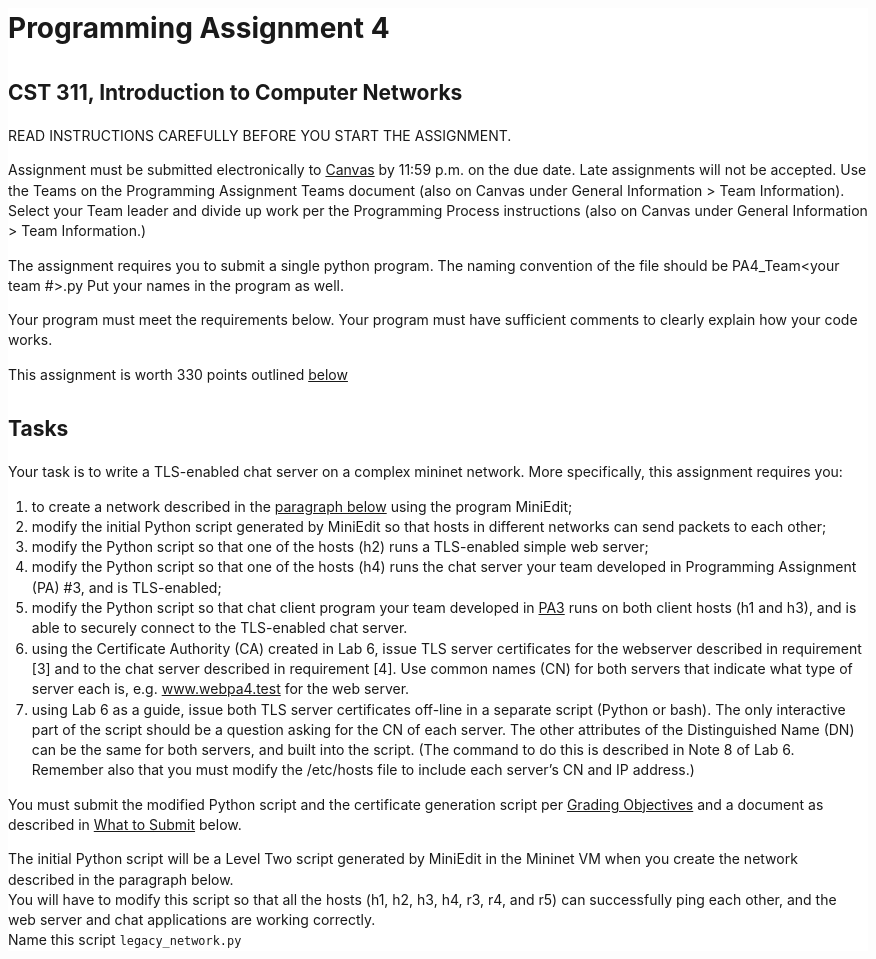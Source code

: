 # Programming Assignment 4
## CST 311, Introduction to Computer Networks

READ INSTRUCTIONS CAREFULLY BEFORE YOU START THE ASSIGNMENT.

Assignment must be submitted electronically to [Canvas](https://csumb.instructure.com/) by 11:59 p.m. on the due date. Late assignments will not be accepted. Use the Teams on the Programming Assignment Teams document (also on Canvas under General Information > Team Information).
Select your Team leader and divide up work per the Programming Process instructions (also on Canvas under General Information > Team Information.)

The assignment requires you to submit a single python program. The naming convention of the file should be PA4_Team<your team #>.py
Put your names in the program as well. 

Your program must meet the requirements below. 
Your program must have sufficient comments to clearly explain how your code works.

This assignment is worth 330 points outlined [below](#grading-objectives)


## Tasks

Your task is to write a TLS-enabled chat server on a complex mininet network.
More specifically, this assignment requires you:

1. to create a network described in the [paragraph below](#subnet-addressing-in-mininet) using the program MiniEdit; 
2. modify the initial Python script generated by MiniEdit so that hosts in different networks can send packets to each other; 
3. modify the Python script so that one of the hosts (h2) runs a TLS-enabled simple web server; 
4. modify the Python script so that one of the hosts (h4) runs the chat server your team developed in Programming Assignment (PA) #3, and is TLS-enabled;
5. modify the Python script so that chat client program your team developed in [PA3](../PA3) runs on both client hosts (h1 and h3), and is able to securely connect to the TLS-enabled chat server.
6. using the Certificate Authority (CA) created in Lab 6, issue TLS server certificates for the webserver described in requirement [3] and to the chat server described in requirement [4]. Use common names (CN) for both servers that indicate what type of server each is, e.g. www.webpa4.test for the web server. 
7. using Lab 6 as a guide, issue both TLS server certificates off-line in a separate script (Python or bash).  The only interactive part of the script should be a question asking for the CN of each server.  The other attributes of the Distinguished Name (DN) can be the same for both servers, and built into the script.  (The command to do this is described in Note 8 of Lab 6.  Remember also that you must modify the /etc/hosts file to include each server’s CN and IP address.)

You must submit the modified Python script and the certificate generation script per [Grading Objectives](#grading-objectives) and a document as described in [What to Submit](#what-to-submit) below.  

The initial Python script will be a Level Two script generated by MiniEdit in the Mininet VM when you create the network described in the paragraph below.  
You will have to modify this script so that all the hosts (h1, h2, h3, h4, r3, r4, and r5) can successfully ping each other, and the web server and chat applications are working correctly.  
Name this script `legacy_network.py`
